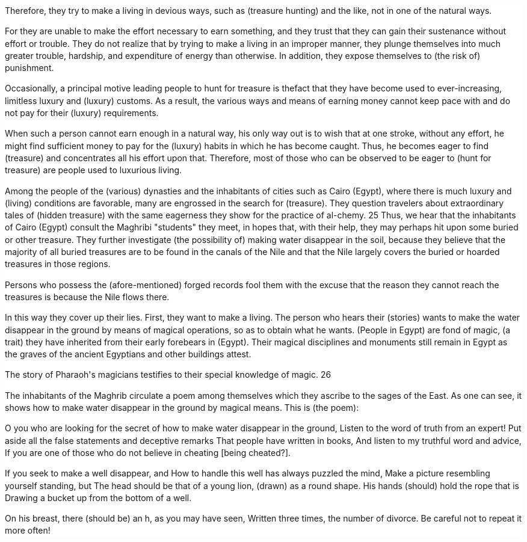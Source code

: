 Therefore, they try to make a living in devious ways, such as (treasure hunting) and the like, not in one of the natural ways. 

For they are unable to make the effort necessary to earn something, and they trust that they can gain their sustenance without effort or trouble. They do not realize that by trying to make a living in an improper manner, they plunge themselves into much greater trouble, hardship, and expenditure of energy than otherwise. In addition, they expose themselves to (the risk of) punishment. 

Occasionally, a principal motive leading people to hunt for treasure is thefact that they have become used to ever-increasing, limitless luxury and (luxury) customs. As a result, the various ways and means of earning money cannot keep pace with and do not pay for their (luxury) requirements. 

When such a person cannot earn enough in a natural way, his only way out is to wish that at one stroke, without any effort, he might find sufficient money to pay for the (luxury) habits in which he has become caught. Thus, he becomes eager to find (treasure) and concentrates all his effort upon that. Therefore, most of those who can be observed to be eager to (hunt for treasure) are people used to luxurious living. 

Among the people of the (various) dynasties and the inhabitants of cities such as Cairo (Egypt), where there is much luxury and (living) conditions are favorable, many are engrossed in the search for (treasure). They question travelers about extraordinary tales of (hidden treasure) with the same eagerness they show for the practice of al-chemy. 25 Thus, we hear that the inhabitants of Cairo (Egypt) consult the Maghribi "students" they meet, in hopes that, with their help, they may perhaps hit upon some buried or other treasure. They further investigate (the possibility of) making water disappear in the soil, because they believe that the majority of all buried treasures are to be found in the canals of the Nile and that the Nile largely covers the buried or hoarded treasures in those regions. 

Persons who possess the (afore-mentioned) forged records fool them with the excuse that the reason they cannot reach the treasures is because the Nile flows there.  

In this way they cover up their lies. First, they want to make a living. The person who hears their (stories) wants to make the water disappear in the ground by means of magical operations, so as to obtain what he wants. (People in Egypt) are fond of magic, (a trait) they have inherited from their early forebears in (Egypt). Their magical disciplines and monuments still remain in Egypt as the graves of the ancient Egyptians and other buildings attest.


The story of Pharaoh's magicians testifies to their special knowledge of magic. 26

The inhabitants of the Maghrib circulate a poem among themselves which they ascribe to the sages of the East. As one can see, it shows how to make water disappear in the ground by magical means. This is (the poem):

O you who are looking for the secret of how to make water disappear in the ground,
Listen to the word of truth from an expert! Put aside all the false statements and deceptive remarks
That people have written in books, And listen to my truthful word and advice,
If you are one of those who do not believe in cheating [being cheated?].

If you seek to make a well disappear, and How to handle this well has always puzzled the mind,
Make a picture resembling yourself standing, but The head should be that of a young lion, (drawn) as a round shape.
His hands (should) hold the rope that is Drawing a bucket up from the bottom of a well.

On his breast, there (should be) an h, as you may have seen, Written three times, the number of divorce. Be careful not to repeat it more often!
